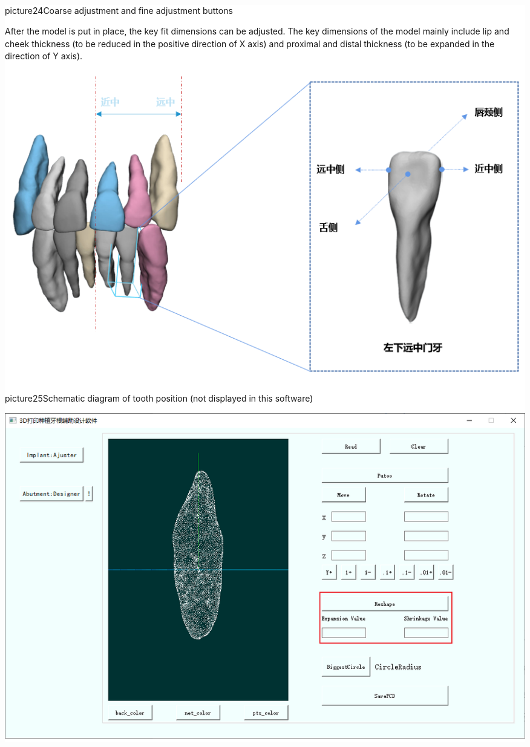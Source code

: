 picture24Coarse adjustment and fine adjustment buttons

After the model is put in place, the key fit dimensions can be adjusted. The key dimensions of the model mainly include lip and cheek thickness (to be reduced in the positive direction of X axis) and proximal and distal thickness (to be expanded in the direction of Y axis).

![](media/0b9e82a54e54c44c81584f03f7fd8655.png)

picture25Schematic diagram of tooth position (not displayed in this software)

![](media/9f6cc4a194a95585a3f58c6dd4ca7512.png)
